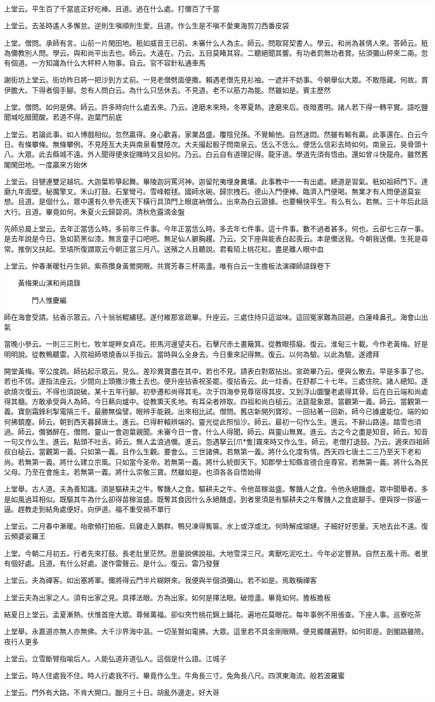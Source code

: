 上堂云。平生百了千當底正好吃棒。且道。過在什么處。打儞百了千當

上堂云。去圣時遙人多懈怠。逆則生嗔順則生愛。且道。作么生是不嗔不愛東海剪刀西番皮袋

上堂。僧問。承師有言。山前一片閑田地。秖如威音王已前。未審什么人為主。師云。問取寫契書人。學云。和尚為甚倩人來。答師云。秖為儞教別人問。學云。與和尚平出去也。師云。大遠在。乃云。五目莫睹其容。二聽絕聞其響。有功者罰無功者賞。拈須彌山秤來二兩。忽有個道。一方知識為什么大秤秤人物事。自云。官不容針私通車馬

謝街坊上堂云。街坊昨日將一把沙到方丈前。一見老僧劈面便撒。賴遇老僧先見衫袖。一遮并不妨事。今朝舉似大眾。不敢隱藏。何故。賞伊膽大。下得者個手腳。忽有人問白云。為什么只恁休去。不見道。老不以筋力為能。然雖如是。賓主歷然

上堂。僧問。如何是佛。師云。許多時向什么處去來。乃云。達磨未來時。冬寒夏熱。達磨來后。夜暗晝明。諸人若下得一轉平實。語吃鹽聞堿吃醋聞酸。若道不得。迦葉門前底

上堂云。若論此事。如人博戲相似。忽然贏得。身心歡喜。家業昌盛。覆陰兒孫。不覺輸他。自然迷悶。然雖有輸有贏。此事還在。白云今日。有條攀條。無條攀例。不見陸亙大夫與南泉看雙陸次。大夫撮起骰子問南泉云。恁么不恁么。便恁么信彩去時如何。南泉云。臭骨頭十八。大眾。此去縣城不遠。外人聞得便來捉賭時又且如何。乃云。白云自有道理記得。龍牙道。學道先須有悟由。還如曾斗快龍舟。雖然舊閣閑田地。一度贏來方始休

上堂云。目犍連雙足越坑。大迦葉聆箏起舞。畢陵迦訶罵河神。迦留陀夷埋身糞壤。此事教中一一有出處。總道是習氣。秖如祖師門下。達磨九年面壁。秘魔擎叉。禾山打鼓。石鞏彎弓。雪峰輥毬。國師水碗。歸宗拽石。德山入門便棒。臨濟入門便喝。無業才有人問便道莫妄想。且道。是個什么。眾中還有久參先德天下橫行具頂門上眼底衲僧么。出來為白云證據。也要暢快平生。有么有么。若無。三十年后此話大行。且道。畢竟如何。朱夏火云歸碧洞。清秋危露滴金盤

先師忌晨上堂云。去年正當恁么時。多前年三件事。今年正當恁么時。多去年七件事。這十件事。數不過者甚多。何也。云卻七三存一事。是去年說是今日。急如箭黑似漆。無言童子口吧吧。無足仙人擗胸趯。乃云。交下座與能表白起喪云。本是儞送我。今朝我送儞。生死是尋常。推倒又扶起。至墳所復謂眾云今朝正當三月八。送殯之人且聽說。君看陌上桃花紅。盡是離人眼中血

上堂云。仲春漸暖牡丹生卵。紫燕攢身黃鶯開眼。共賞芳春三杯兩盞。唯有白云一生擔板法演禪師語錄卷下

　　黃梅東山演和尚語錄

　　　　門人惟慶編


師在海會受請。拈香示眾云。八十翁翁輥繡毬。遂付維那宣疏畢。升座云。三處住持只這滋味。這回冤家難為回避。白蓮峰鼻孔。海會山出氣

當晚小參云。一則三三則七。牧羊堤畔女貞花。拒馬河邊望夫石。石擊尺赤土畫簸箕。從教眼搭癡。復云。淮甸三十載。今作老黃梅。好是明明說。從教鴨聽雷。入院祖師塔燒香以手指云。當時與么全身去。今日重來記得無。復云。以何為驗。以此為驗。遂禮拜

開堂黃梅。宰公度疏。師拈起示眾云。見么。差珍異寶盡在其中。若也不見。請表白對眾拈出。宣疏畢乃云。便與么散去。早是多事了也。若也不信。遂指法座云。少間向上頭撒沙撒土去也。便升座拈香祝圣罷。復拈香云。此一炷香。在舒郡二十七年。三處住院。諸人總知。遂欲燒次復云。不得也須說破。某十五年行腳。初參遷和尚得其毛。次于四海參見尊宿得其皮。又到浮山圜鑒老處得其骨。后在白云端和尚處得其髓。方敢承受與人為師。今日爇向爐中。從教熏天炙地。有耳朵者辨取。四祖和尚白槌云。法筵龍象眾。當觀第一義。師云。當觀第一義。寶劍霜鋒利掣電隔三千。最勝無倫譬。眼辨手能親。出來相比試。僧問。舊店新開列寶珍。一回拈著一回新。師今已據盧能位。端的如何拂鏡塵。師云。朝到西天暮歸唐土。進云。已得軒轅辨端的。靈光從此照恒沙。師云。最初一句作么生。進云。不辭山路遠。踏雪也須過。師云。儞猶醉在。僧問。靈山一會迦葉親聞。未審今日一會。什么人得聞。師云。與靈山無異。進云。古之今之盡是知音。師云。知音一句又作么生。進云。點頭不吐舌。師云。無人孟浪過儞。進云。忽遇拏云[爪*隻]霧來時又作么生。師云。老僧打退鼓。乃云。適來四祖師叔白槌云。當觀第一義。只如第一義。且作么生觀。要會么。三世諸佛。若無第一義。將什么化度有情。西天四七唐土二三乃至天下老和尚。若無第一義。將什么建立宗風。只如當今圣帝。若無第一義。將什么統御天下。知郡學士知縣宣德合座尊官。若無第一義。將什么為民父母。乃至在會施主。若無第一義。將什么崇敬三寶。然雖如是。也須各各自悟始得

上堂舉。古人道。夫為善知識。須是驅耕夫之牛。奪饑人之食。驅耕夫之牛。令他苗稼滋盛。奪饑人之食。令他永絕饑虛。眾中聞舉者。多是如風過耳相似。既驅其牛為什么卻得苗稼滋盛。既奪其食因什么永絕饑虛。到者里須是有驅耕夫之牛奪饑人之食底腳手。便與拶一拶逼一逼。趕教走到結角處便好。向伊道。福不重受禍不單行

上堂云。二月春中漸暖。咍歌頻打拍板。烏雞走入鵝群。鴨兒凍得觜匾。水上或浮或沈。何時解成瑚璉。子細好好思量。天地去此不遠。復云頻婆娑羅王

上堂。今朝二月初五。行者先來打鼓。長老肚里茫然。思量說佛說祖。大地雪深三尺。禽獸吃泥吃土。今年必定豐熟。自然五風十雨。者里有個好處。且道。有什么好處。遂作雷聲云。是什么。復云。雷乃發聲

上堂云。夫為禪客。如出塞將軍。儞將得云門半片糊餅來。我便與半個須彌山。若不如是。焉敢稱禪客

上堂云夫為出家之人。須有出家之見。具擇法眼。方為出家。如何是擇法眼。破燈盞。畢竟如何。擔板擔板

結夏日上堂云。孟夏漸熱。伏惟首座大眾。尊候萬福。卻似夾竹桃花錦上鋪花。遍地花莫眼花。每年事例不用張查。下座人事。巡寮吃茶

上堂舉。永嘉道亦無人亦無佛。大千沙界海中漚。一切圣賢如電拂。大眾。這里若不具金剛眼睛。便見髑髏遍野。如何即是。劍閣路雖險。夜行人更多

上堂云。立雪斷臂指喻后人。人能弘道非道弘人。這個是什么語。江城子

上堂云。時人住處我不住。時人行處我不行。畢竟作么生。牛角長三寸。兔角長八尺。四溟東海流。般若波羅蜜

上堂云。門外有大路。不肯大開口。臘月三十日。胡亂外邊走。好大哥
